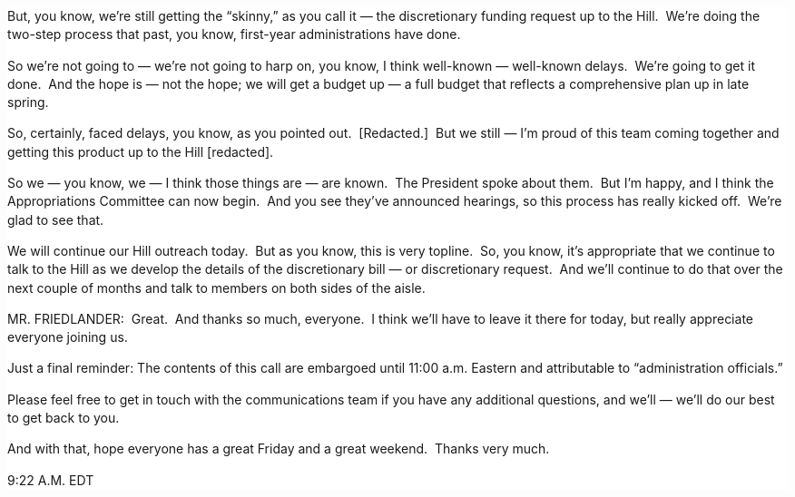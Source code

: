 But, you know, we’re still getting the “skinny,” as you call it — the
discretionary funding request up to the Hill.  We’re doing the two-step
process that past, you know, first-year administrations have done.

So we’re not going to — we’re not going to harp on, you know, I think
well-known — well-known delays.  We’re going to get it done.  And the
hope is — not the hope; we will get a budget up — a full budget that
reflects a comprehensive plan up in late spring.

So, certainly, faced delays, you know, as you pointed out. 
\[Redacted.\]  But we still — I’m proud of this team coming together and
getting this product up to the Hill \[redacted\].

So we — you know, we — I think those things are — are known.  The
President spoke about them.  But I’m happy, and I think the
Appropriations Committee can now begin.  And you see they’ve announced
hearings, so this process has really kicked off.  We’re glad to see
that.

We will continue our Hill outreach today.  But as you know, this is very
topline.  So, you know, it’s appropriate that we continue to talk to the
Hill as we develop the details of the discretionary bill — or
discretionary request.  And we’ll continue to do that over the next
couple of months and talk to members on both sides of the aisle. 

MR. FRIEDLANDER:  Great.  And thanks so much, everyone.  I think we’ll
have to leave it there for today, but really appreciate everyone joining
us.

Just a final reminder: The contents of this call are embargoed until
11:00 a.m. Eastern and attributable to “administration officials.”

Please feel free to get in touch with the communications team if you
have any additional questions, and we’ll — we’ll do our best to get back
to you. 

And with that, hope everyone has a great Friday and a great weekend. 
Thanks very much.

9:22 A.M. EDT
